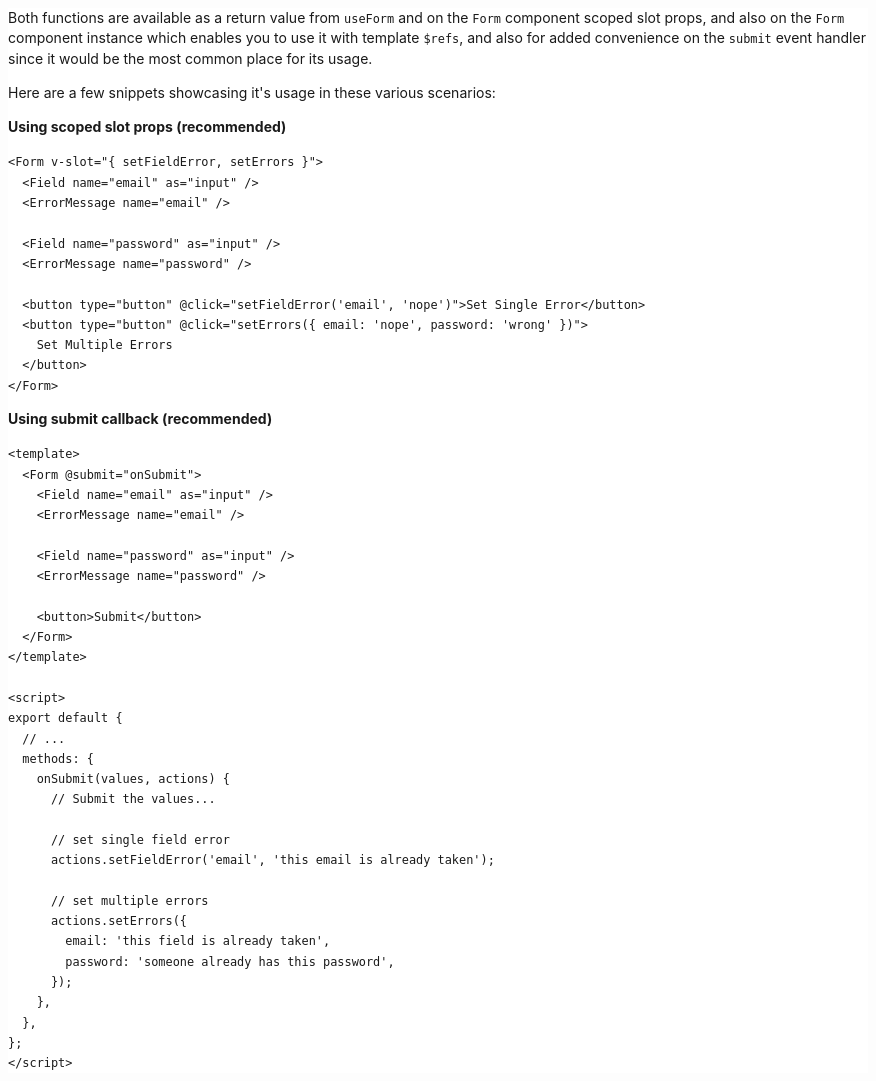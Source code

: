 Both functions are available as a return value from `useForm` and on the `Form` component scoped slot props, and also on the `Form` component instance which enables you to use it with template `$refs`, and also for added convenience on the `submit` event handler since it would be the most common place for its usage.

Here are a few snippets showcasing it's usage in these various scenarios:

**Using scoped slot props (recommended)**

```vue
<Form v-slot="{ setFieldError, setErrors }">
  <Field name="email" as="input" />
  <ErrorMessage name="email" />

  <Field name="password" as="input" />
  <ErrorMessage name="password" />

  <button type="button" @click="setFieldError('email', 'nope')">Set Single Error</button>
  <button type="button" @click="setErrors({ email: 'nope', password: 'wrong' })">
    Set Multiple Errors
  </button>
</Form>
```

**Using submit callback (recommended)**

```vue
<template>
  <Form @submit="onSubmit">
    <Field name="email" as="input" />
    <ErrorMessage name="email" />

    <Field name="password" as="input" />
    <ErrorMessage name="password" />

    <button>Submit</button>
  </Form>
</template>

<script>
export default {
  // ...
  methods: {
    onSubmit(values, actions) {
      // Submit the values...

      // set single field error
      actions.setFieldError('email', 'this email is already taken');

      // set multiple errors
      actions.setErrors({
        email: 'this field is already taken',
        password: 'someone already has this password',
      });
    },
  },
};
</script>
```
